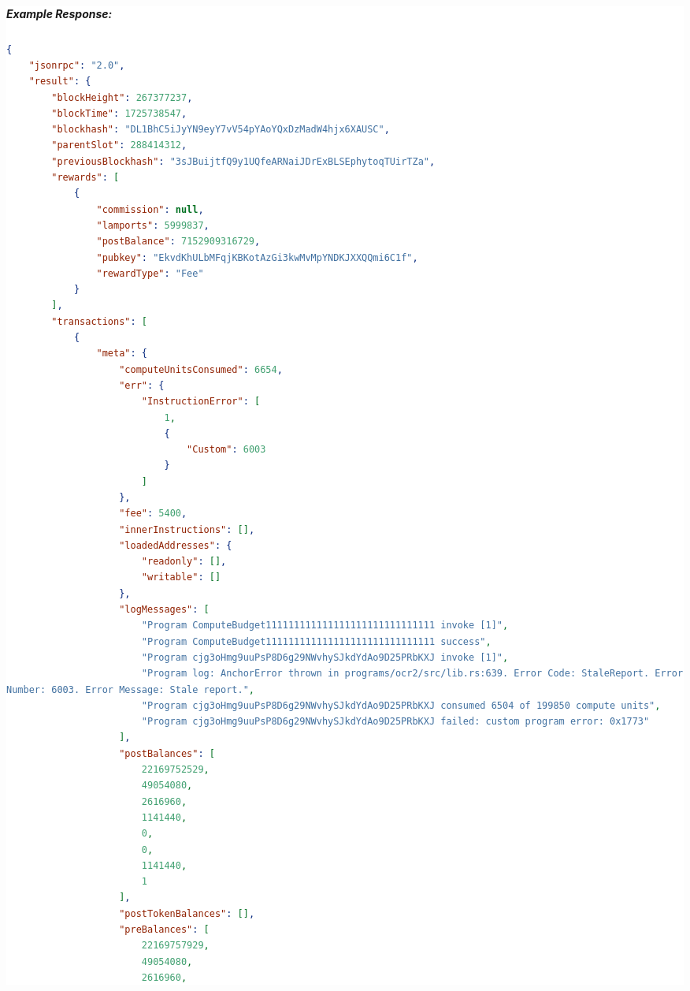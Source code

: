 ##### Example Response:

```json
{
    "jsonrpc": "2.0",
    "result": {
        "blockHeight": 267377237,
        "blockTime": 1725738547,
        "blockhash": "DL1BhC5iJyYN9eyY7vV54pYAoYQxDzMadW4hjx6XAUSC",
        "parentSlot": 288414312,
        "previousBlockhash": "3sJBuijtfQ9y1UQfeARNaiJDrExBLSEphytoqTUirTZa",
        "rewards": [
            {
                "commission": null,
                "lamports": 5999837,
                "postBalance": 7152909316729,
                "pubkey": "EkvdKhULbMFqjKBKotAzGi3kwMvMpYNDKJXXQQmi6C1f",
                "rewardType": "Fee"
            }
        ],
        "transactions": [
            {
                "meta": {
                    "computeUnitsConsumed": 6654,
                    "err": {
                        "InstructionError": [
                            1,
                            {
                                "Custom": 6003
                            }
                        ]
                    },
                    "fee": 5400,
                    "innerInstructions": [],
                    "loadedAddresses": {
                        "readonly": [],
                        "writable": []
                    },
                    "logMessages": [
                        "Program ComputeBudget111111111111111111111111111111 invoke [1]",
                        "Program ComputeBudget111111111111111111111111111111 success",
                        "Program cjg3oHmg9uuPsP8D6g29NWvhySJkdYdAo9D25PRbKXJ invoke [1]",
                        "Program log: AnchorError thrown in programs/ocr2/src/lib.rs:639. Error Code: StaleReport. Error Number: 6003. Error Message: Stale report.",
                        "Program cjg3oHmg9uuPsP8D6g29NWvhySJkdYdAo9D25PRbKXJ consumed 6504 of 199850 compute units",
                        "Program cjg3oHmg9uuPsP8D6g29NWvhySJkdYdAo9D25PRbKXJ failed: custom program error: 0x1773"
                    ],
                    "postBalances": [
                        22169752529,
                        49054080,
                        2616960,
                        1141440,
                        0,
                        0,
                        1141440,
                        1
                    ],
                    "postTokenBalances": [],
                    "preBalances": [
                        22169757929,
                        49054080,
                        2616960,
```